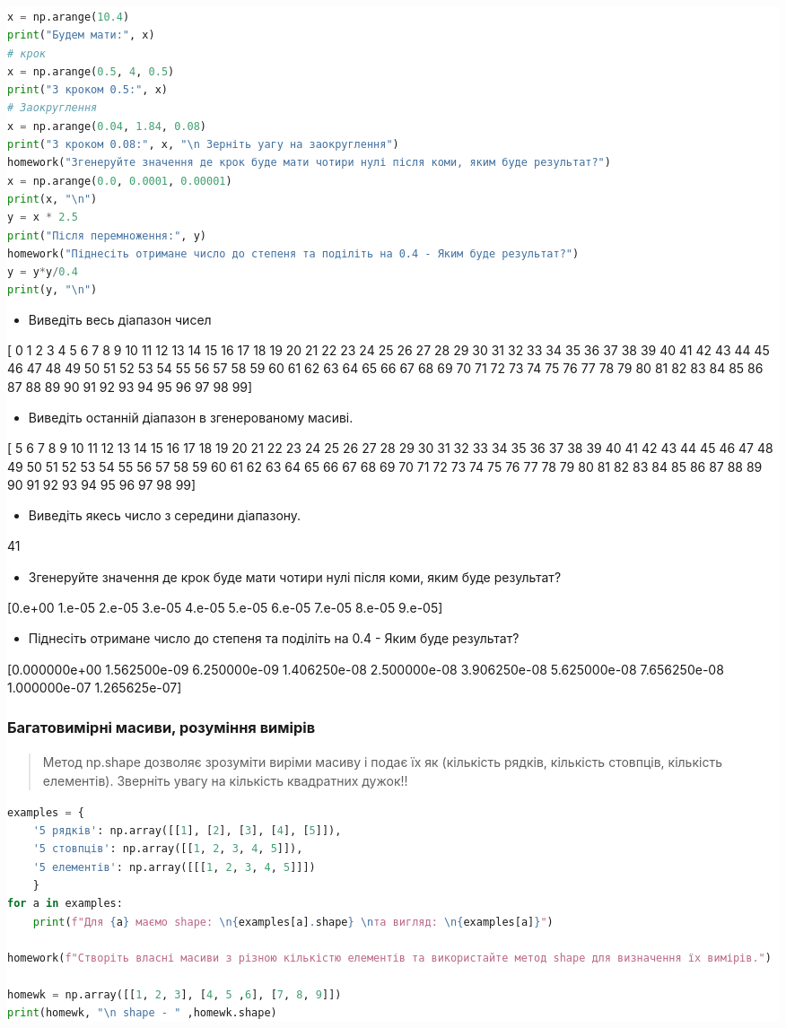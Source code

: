 ```py
x = np.arange(10.4)
print("Будем мати:", x)
# крок
x = np.arange(0.5, 4, 0.5)
print("З кроком 0.5:", x)
# Заокруглення
x = np.arange(0.04, 1.84, 0.08)
print("З кроком 0.08:", x, "\n Зерніть уагу на заокруглення")
homework("Згенеруйте значення де крок буде мати чотири нулі після коми, яким буде результат?")
x = np.arange(0.0, 0.0001, 0.00001)
print(x, "\n")
y = x * 2.5
print("Після перемноження:", y)
homework("Піднесіть отримане число до степеня та поділіть на 0.4 - Яким буде результат?")
y = y*y/0.4
print(y, "\n")
```

- Виведіть весь діапазон чисел

[ 0 1 2 3 4 5 6 7 8 9 10 11 12 13 14 15 16 17 18 19 20 21 22 23
24 25 26 27 28 29 30 31 32 33 34 35 36 37 38 39 40 41 42 43 44 45 46 47
48 49 50 51 52 53 54 55 56 57 58 59 60 61 62 63 64 65 66 67 68 69 70 71
72 73 74 75 76 77 78 79 80 81 82 83 84 85 86 87 88 89 90 91 92 93 94 95
96 97 98 99]

- Виведіть останній діапазон в згенерованому масиві.

[ 5 6 7 8 9 10 11 12 13 14 15 16 17 18 19 20 21 22 23 24 25 26 27 28
29 30 31 32 33 34 35 36 37 38 39 40 41 42 43 44 45 46 47 48 49 50 51 52
53 54 55 56 57 58 59 60 61 62 63 64 65 66 67 68 69 70 71 72 73 74 75 76
77 78 79 80 81 82 83 84 85 86 87 88 89 90 91 92 93 94 95 96 97 98 99]

- Виведіть якесь число з середини діапазону.

41

- Згенеруйте значення де крок буде мати чотири нулі після коми, яким буде результат?

[0.e+00 1.e-05 2.e-05 3.e-05 4.e-05 5.e-05 6.e-05 7.e-05 8.e-05 9.e-05]

- Піднесіть отримане число до степеня та поділіть на 0.4 - Яким буде результат?

[0.000000e+00 1.562500e-09 6.250000e-09 1.406250e-08 2.500000e-08 3.906250e-08 5.625000e-08 7.656250e-08 1.000000e-07 1.265625e-07]

### Багатовимірні масиви, розуміння вимірів

> Метод np.shape дозволяє зрозуміти виріми масиву і подає їх як (кількість рядків, кількість стовпців, кількість елементів).
> Зверніть увагу на кількість квадратних дужок!!

```py
examples = {
    '5 рядків': np.array([[1], [2], [3], [4], [5]]),
    '5 стовпців': np.array([[1, 2, 3, 4, 5]]),
    '5 елементів': np.array([[[1, 2, 3, 4, 5]]])
    }
for a in examples:
    print(f"Для {a} маємо shape: \n{examples[a].shape} \nта вигляд: \n{examples[a]}")

homework(f"Створіть власні масиви з різною кількістю елементів та використайте метод shape для визначення їх вимірів.")

homewk = np.array([[1, 2, 3], [4, 5 ,6], [7, 8, 9]])
print(homewk, "\n shape - " ,homewk.shape)
```
